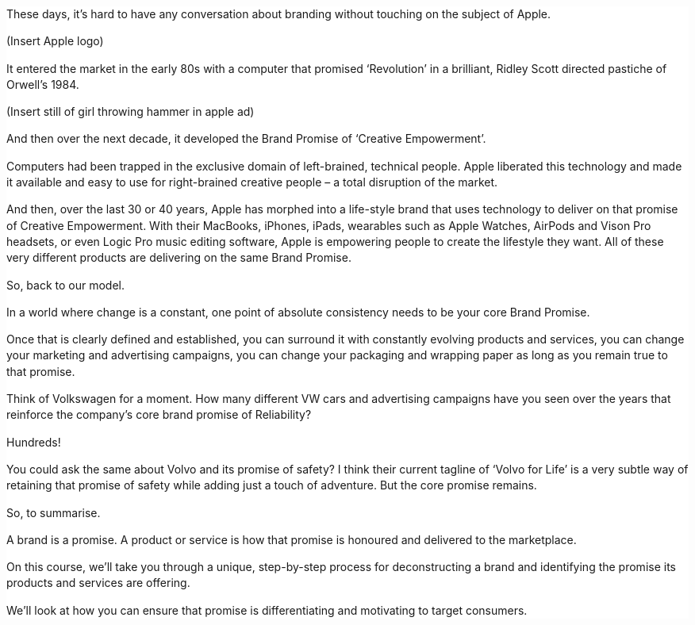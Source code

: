 
These days, it’s hard to have any conversation about branding without touching on the subject of Apple.


(Insert Apple logo)


It entered the market in the early 80s with a computer that promised ‘Revolution’ in a brilliant, Ridley Scott directed pastiche of Orwell’s 1984.


(Insert still of girl throwing hammer in apple ad)


And then over the next decade, it developed the Brand Promise of ‘Creative Empowerment’.


Computers had been trapped in the exclusive domain of left-brained, technical people. Apple liberated this technology and made it available and easy to use for right-brained creative people – a total disruption of the market.


And then, over the last 30 or 40 years, Apple has morphed into a life-style brand that uses technology to deliver on that promise of Creative Empowerment. With their MacBooks, iPhones, iPads, wearables such as Apple Watches, AirPods and Vison Pro headsets, or even Logic Pro music editing software, Apple is empowering people to create the lifestyle they want. All of these very different products are delivering on the same Brand Promise.


So, back to our model.


In a world where change is a constant, one point of absolute consistency needs to be your core Brand Promise.


Once that is clearly defined and established, you can surround it with constantly evolving products and services, you can change your marketing and advertising campaigns, you can change your packaging and wrapping paper as long as you remain true to that promise.


Think of Volkswagen for a moment. How many different VW cars and advertising campaigns have you seen over the years that reinforce the company’s core brand promise of Reliability?


Hundreds!


You could ask the same about Volvo and its promise of safety? I think their current tagline of ‘Volvo for Life’ is a very subtle way of retaining that promise of safety while adding just a touch of adventure. But the core promise remains.


So, to summarise.


A brand is a promise. A product or service is how that promise is honoured and delivered to the marketplace.


On this course, we’ll take you through a unique, step-by-step process for deconstructing a brand and identifying the promise its products and services are offering.


We’ll look at how you can ensure that promise is differentiating and motivating to target consumers.
